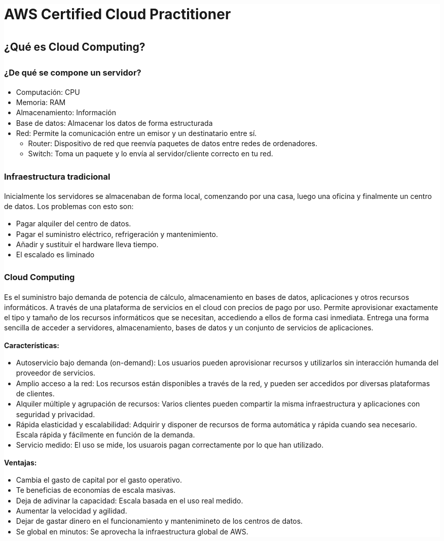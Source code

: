 # AWS Certified Cloud Practitioner

## ¿Qué es Cloud Computing?

### ¿De qué se compone un servidor?

- Computación: CPU
- Memoria: RAM
- Almacenamiento: Información
- Base de datos: Almacenar los datos de forma estructurada
- Red: Permite la comunicación entre un emisor y un destinatario entre sí.
  - Router: Dispositivo de red que reenvía paquetes de datos entre redes de ordenadores.
  - Switch: Toma un paquete y lo envía al servidor/cliente correcto en tu red.

### Infraestructura tradicional

Inicialmente los servidores se almacenaban de forma local, comenzando por una casa, luego una oficina y finalmente un centro de datos. Los problemas con esto son:

- Pagar alquiler del centro de datos.
- Pagar el suministro eléctrico, refrigeración y mantenimiento.
- Añadir y sustituir el hardware lleva tiempo.
- El escalado es liminado

### Cloud Computing

Es el suministro bajo demanda de potencia de cálculo, almacenamiento en bases de datos, aplicaciones y otros recursos informáticos. A través de una plataforma de servicios en el cloud con precios de pago por uso. Permite aprovisionar exactamente el tipo y tamaño de los recursos informáticos que se necesitan, accediendo a ellos de forma casi inmediata. Entrega una forma sencilla de acceder a servidores, almacenamiento, bases de datos y un conjunto de servicios de aplicaciones.

**Características:**

- Autoservicio bajo demanda (on-demand): Los usuarios pueden aprovisionar recursos y utilizarlos sin interacción humanda del proveedor de servicios.
- Amplio acceso a la red: Los recursos están disponibles a través de la red, y pueden ser accedidos por diversas plataformas de clientes.
- Alquiler múltiple y agrupación de recursos: Varios clientes pueden compartir la misma infraestructura y aplicaciones con seguridad y privacidad.
- Rápida elasticidad y escalabilidad: Adquirir y disponer de recursos de forma automática y rápida cuando sea necesario. Escala rápida y fácilmente en función de la demanda.
- Servicio medido: El uso se mide, los usuarois pagan correctamente por lo que han utilizado.

**Ventajas:**

- Cambia el gasto de capital por el gasto operativo.
- Te beneficias de economías de escala masivas.
- Deja de adivinar la capacidad: Escala basada en el uso real medido.
- Aumentar la velocidad y agilidad.
- Dejar de gastar dinero en el funcionamiento y mantenimineto de los centros de datos.
- Se global en minutos: Se aprovecha la infraestructura global de AWS.
